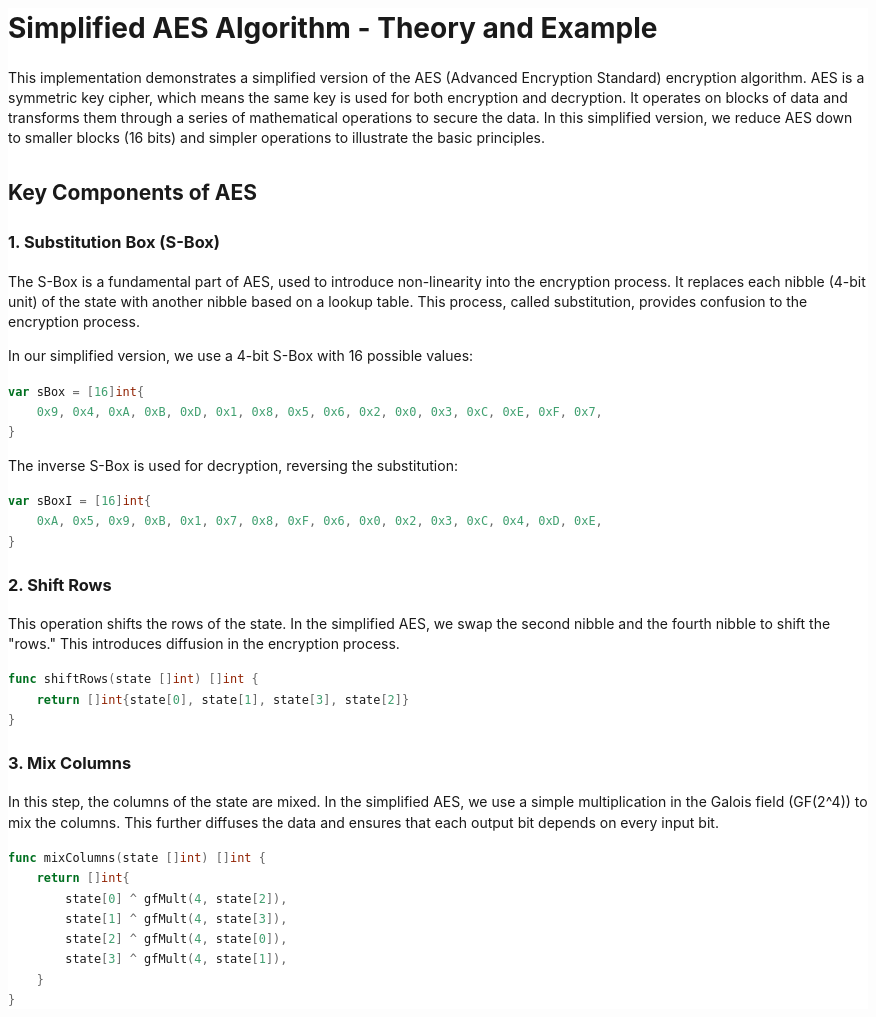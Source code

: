 # Simplified AES Algorithm - Theory and Example

This implementation demonstrates a simplified version of the AES (Advanced Encryption Standard) encryption algorithm. AES is a symmetric key cipher, which means the same key is used for both encryption and decryption. It operates on blocks of data and transforms them through a series of mathematical operations to secure the data. In this simplified version, we reduce AES down to smaller blocks (16 bits) and simpler operations to illustrate the basic principles.

## Key Components of AES

### 1. **Substitution Box (S-Box)**
   The S-Box is a fundamental part of AES, used to introduce non-linearity into the encryption process. It replaces each nibble (4-bit unit) of the state with another nibble based on a lookup table. This process, called substitution, provides confusion to the encryption process.

   In our simplified version, we use a 4-bit S-Box with 16 possible values:

   ```go
   var sBox = [16]int{
	   0x9, 0x4, 0xA, 0xB, 0xD, 0x1, 0x8, 0x5, 0x6, 0x2, 0x0, 0x3, 0xC, 0xE, 0xF, 0x7,
   }
   ```

   The inverse S-Box is used for decryption, reversing the substitution:

   ```go
   var sBoxI = [16]int{
	   0xA, 0x5, 0x9, 0xB, 0x1, 0x7, 0x8, 0xF, 0x6, 0x0, 0x2, 0x3, 0xC, 0x4, 0xD, 0xE,
   }
   ```

### 2. **Shift Rows**
   This operation shifts the rows of the state. In the simplified AES, we swap the second nibble and the fourth nibble to shift the "rows." This introduces diffusion in the encryption process.

   ```go
   func shiftRows(state []int) []int {
	   return []int{state[0], state[1], state[3], state[2]}
   }
   ```

### 3. **Mix Columns**
   In this step, the columns of the state are mixed. In the simplified AES, we use a simple multiplication in the Galois field (GF(2^4)) to mix the columns. This further diffuses the data and ensures that each output bit depends on every input bit.

   ```go
   func mixColumns(state []int) []int {
	   return []int{
		   state[0] ^ gfMult(4, state[2]),
		   state[1] ^ gfMult(4, state[3]),
		   state[2] ^ gfMult(4, state[0]),
		   state[3] ^ gfMult(4, state[1]),
	   }
   }
   ```
